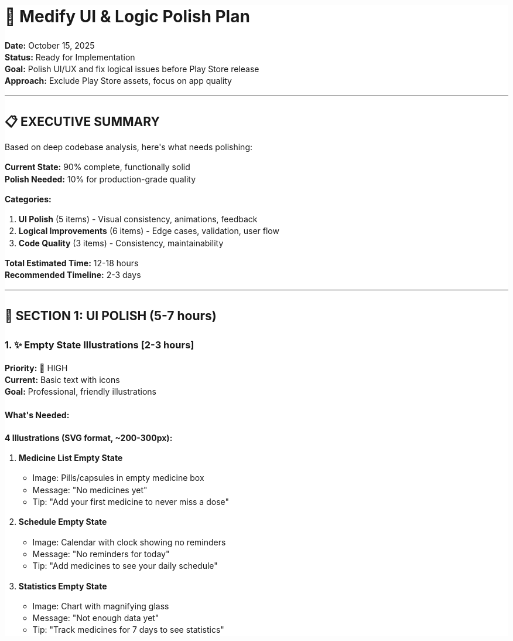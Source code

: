 # 🎨 Medify UI & Logic Polish Plan

**Date:** October 15, 2025  
**Status:** Ready for Implementation  
**Goal:** Polish UI/UX and fix logical issues before Play Store release  
**Approach:** Exclude Play Store assets, focus on app quality

---

## 📋 EXECUTIVE SUMMARY

Based on deep codebase analysis, here's what needs polishing:

**Current State:** 90% complete, functionally solid  
**Polish Needed:** 10% for production-grade quality

**Categories:**

1. **UI Polish** (5 items) - Visual consistency, animations, feedback
2. **Logical Improvements** (6 items) - Edge cases, validation, user flow
3. **Code Quality** (3 items) - Consistency, maintainability

**Total Estimated Time:** 12-18 hours  
**Recommended Timeline:** 2-3 days

---

## 🎨 SECTION 1: UI POLISH (5-7 hours)

### 1. ✨ **Empty State Illustrations** [2-3 hours]

**Priority:** 🔴 HIGH  
**Current:** Basic text with icons  
**Goal:** Professional, friendly illustrations

#### **What's Needed:**

**4 Illustrations (SVG format, ~200-300px):**

1. **Medicine List Empty State**

   - Image: Pills/capsules in empty medicine box
   - Message: "No medicines yet"
   - Tip: "Add your first medicine to never miss a dose"

2. **Schedule Empty State**

   - Image: Calendar with clock showing no reminders
   - Message: "No reminders for today"
   - Tip: "Add medicines to see your daily schedule"

3. **Statistics Empty State**

   - Image: Chart with magnifying glass
   - Message: "Not enough data yet"
   - Tip: "Track medicines for 7 days to see statistics"
